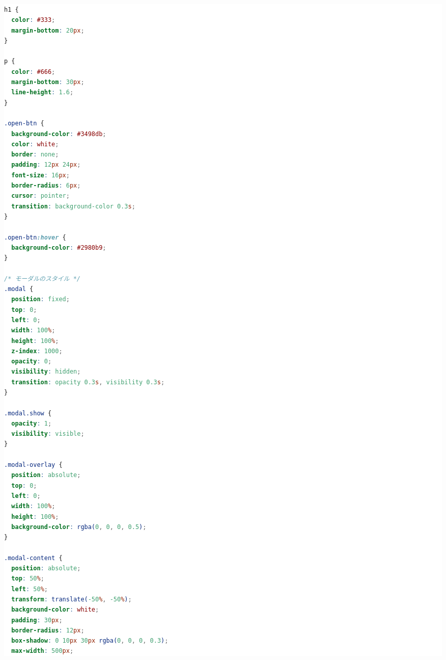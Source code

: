 ```css
h1 {
  color: #333;
  margin-bottom: 20px;
}

p {
  color: #666;
  margin-bottom: 30px;
  line-height: 1.6;
}

.open-btn {
  background-color: #3498db;
  color: white;
  border: none;
  padding: 12px 24px;
  font-size: 16px;
  border-radius: 6px;
  cursor: pointer;
  transition: background-color 0.3s;
}

.open-btn:hover {
  background-color: #2980b9;
}

/* モーダルのスタイル */
.modal {
  position: fixed;
  top: 0;
  left: 0;
  width: 100%;
  height: 100%;
  z-index: 1000;
  opacity: 0;
  visibility: hidden;
  transition: opacity 0.3s, visibility 0.3s;
}

.modal.show {
  opacity: 1;
  visibility: visible;
}

.modal-overlay {
  position: absolute;
  top: 0;
  left: 0;
  width: 100%;
  height: 100%;
  background-color: rgba(0, 0, 0, 0.5);
}

.modal-content {
  position: absolute;
  top: 50%;
  left: 50%;
  transform: translate(-50%, -50%);
  background-color: white;
  padding: 30px;
  border-radius: 12px;
  box-shadow: 0 10px 30px rgba(0, 0, 0, 0.3);
  max-width: 500px;
```